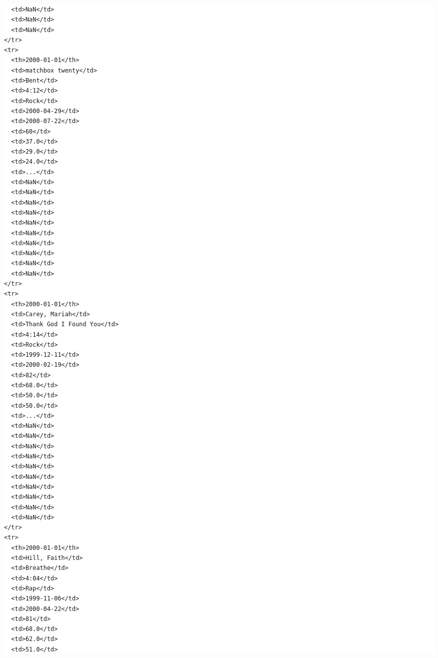       <td>NaN</td>
      <td>NaN</td>
      <td>NaN</td>
    </tr>
    <tr>
      <th>2000-01-01</th>
      <td>matchbox twenty</td>
      <td>Bent</td>
      <td>4:12</td>
      <td>Rock</td>
      <td>2000-04-29</td>
      <td>2000-07-22</td>
      <td>60</td>
      <td>37.0</td>
      <td>29.0</td>
      <td>24.0</td>
      <td>...</td>
      <td>NaN</td>
      <td>NaN</td>
      <td>NaN</td>
      <td>NaN</td>
      <td>NaN</td>
      <td>NaN</td>
      <td>NaN</td>
      <td>NaN</td>
      <td>NaN</td>
      <td>NaN</td>
    </tr>
    <tr>
      <th>2000-01-01</th>
      <td>Carey, Mariah</td>
      <td>Thank God I Found You</td>
      <td>4:14</td>
      <td>Rock</td>
      <td>1999-12-11</td>
      <td>2000-02-19</td>
      <td>82</td>
      <td>68.0</td>
      <td>50.0</td>
      <td>50.0</td>
      <td>...</td>
      <td>NaN</td>
      <td>NaN</td>
      <td>NaN</td>
      <td>NaN</td>
      <td>NaN</td>
      <td>NaN</td>
      <td>NaN</td>
      <td>NaN</td>
      <td>NaN</td>
      <td>NaN</td>
    </tr>
    <tr>
      <th>2000-01-01</th>
      <td>Hill, Faith</td>
      <td>Breathe</td>
      <td>4:04</td>
      <td>Rap</td>
      <td>1999-11-06</td>
      <td>2000-04-22</td>
      <td>81</td>
      <td>68.0</td>
      <td>62.0</td>
      <td>51.0</td>